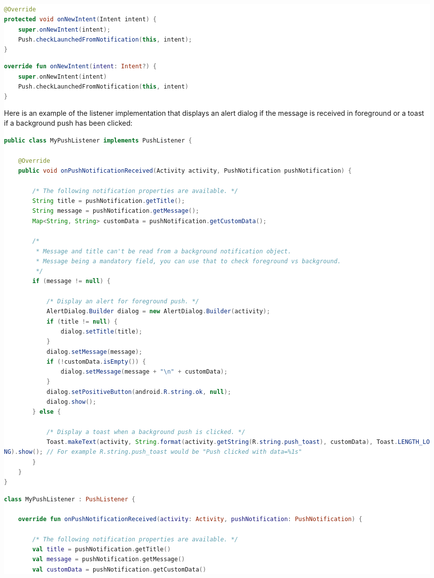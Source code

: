 ```java
@Override
protected void onNewIntent(Intent intent) {
    super.onNewIntent(intent);
    Push.checkLaunchedFromNotification(this, intent);
}
```
```kotlin
override fun onNewIntent(intent: Intent?) {
    super.onNewIntent(intent)
    Push.checkLaunchedFromNotification(this, intent)
}
```

Here is an example of the listener implementation that displays an alert dialog if the message is received in foreground or a toast if a background push has been clicked:

```java
public class MyPushListener implements PushListener {

    @Override
    public void onPushNotificationReceived(Activity activity, PushNotification pushNotification) {

        /* The following notification properties are available. */
        String title = pushNotification.getTitle();
        String message = pushNotification.getMessage();
        Map<String, String> customData = pushNotification.getCustomData();

        /*
         * Message and title can't be read from a background notification object.
         * Message being a mandatory field, you can use that to check foreground vs background.
         */
        if (message != null) {

            /* Display an alert for foreground push. */
            AlertDialog.Builder dialog = new AlertDialog.Builder(activity);
            if (title != null) {
                dialog.setTitle(title);
            }
            dialog.setMessage(message);
            if (!customData.isEmpty()) {
                dialog.setMessage(message + "\n" + customData);
            }
            dialog.setPositiveButton(android.R.string.ok, null);
            dialog.show();
        } else {

            /* Display a toast when a background push is clicked. */
            Toast.makeText(activity, String.format(activity.getString(R.string.push_toast), customData), Toast.LENGTH_LONG).show(); // For example R.string.push_toast would be "Push clicked with data=%1s"
        }
    }
}
```
```kotlin
class MyPushListener : PushListener {

    override fun onPushNotificationReceived(activity: Activity, pushNotification: PushNotification) {

        /* The following notification properties are available. */
        val title = pushNotification.getTitle()
        val message = pushNotification.getMessage()
        val customData = pushNotification.getCustomData()

```